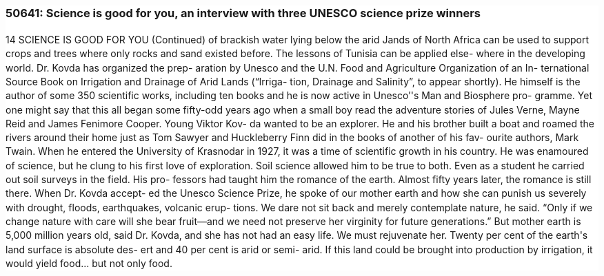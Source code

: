 ### 50641: Science is good for you, an interview with three UNESCO science prize winners

14 
SCIENCE IS GOOD FOR YOU (Continued) 
of brackish water lying below the arid 
Jands of North Africa can be used to 
support crops and trees where only 
rocks and sand existed before. The 
lessons of Tunisia can be applied else- 
where in the developing world. 
Dr. Kovda has organized the prep- 
aration by Unesco and the U.N. Food 
and Agriculture Organization of an In- 
ternational Source Book on Irrigation 
and Drainage of Arid Lands (“lrriga- 
tion, Drainage and Salinity”, to appear 
shortly). He himself is the author of 
some 350 scientific works, including 
ten books and he is now active in 
Unesco’'s Man and Biosphere pro- 
gramme. 
Yet one might say that this all began 
some fifty-odd years ago when a small 
boy read the adventure stories of 
Jules Verne, Mayne Reid and James 
Fenimore Cooper. Young Viktor Kov- 
da wanted to be an explorer. He and 
his brother built a boat and roamed 
the rivers around their home just as 
Tom Sawyer and Huckleberry Finn did 
in the books of another of his fav- 
ourite authors, Mark Twain. 
When he entered the University of 
Krasnodar in 1927, it was a time of 
scientific growth in his country. He 
was enamoured of science, but he 
clung to his first love of exploration. 
Soil science allowed him to be true to 
both. Even as a student he carried 
out soil surveys in the field. His pro- 
fessors had taught him the romance of 
the earth. 
Almost fifty years later, the romance 
is still there. When Dr. Kovda accept- 
ed the Unesco Science Prize, he spoke 
of our mother earth and how she can 
punish us severely with drought, 
floods, earthquakes, volcanic erup- 
tions. We dare not sit back and merely 
contemplate nature, he said. “Only if 
we change nature with care will she 
bear fruit—and we need not preserve 
her virginity for future generations.” 
But mother earth is 5,000 million 
years old, said Dr. Kovda, and she 
has not had an easy life. We must 
rejuvenate her. Twenty per cent of the 
earth's land surface is absolute des- 
ert and 40 per cent is arid or semi- 
arid. If this land could be brought 
into production by irrigation, it would 
yield food... but not only food. 
